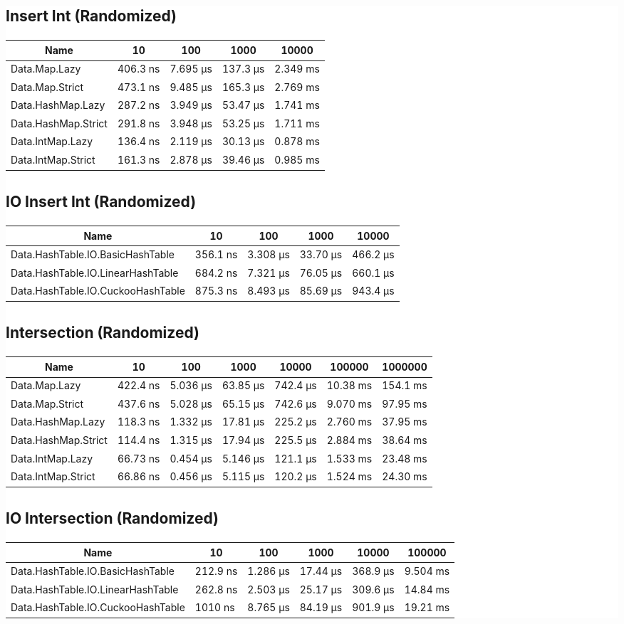 

## Insert Int (Randomized)

|Name|10|100|1000|10000|
|---|---|---|---|---|
|Data.Map.Lazy|406.3 ns|7.695 μs|137.3 μs|2.349 ms|
|Data.Map.Strict|473.1 ns|9.485 μs|165.3 μs|2.769 ms|
|Data.HashMap.Lazy|287.2 ns|3.949 μs|53.47 μs|1.741 ms|
|Data.HashMap.Strict|291.8 ns|3.948 μs|53.25 μs|1.711 ms|
|Data.IntMap.Lazy|136.4 ns|2.119 μs|30.13 μs|0.878 ms|
|Data.IntMap.Strict|161.3 ns|2.878 μs|39.46 μs|0.985 ms|

## IO Insert Int (Randomized)

|Name|10|100|1000|10000|
|---|---|---|---|---|
|Data.HashTable.IO.BasicHashTable|356.1 ns|3.308 μs|33.70 μs|466.2 μs|
|Data.HashTable.IO.LinearHashTable|684.2 ns|7.321 μs|76.05 μs|660.1 μs|
|Data.HashTable.IO.CuckooHashTable|875.3 ns|8.493 μs|85.69 μs|943.4 μs|

## Intersection (Randomized)

|Name|10|100|1000|10000|100000|1000000|
|---|---|---|---|---|---|---|
|Data.Map.Lazy|422.4 ns|5.036 μs|63.85 μs|742.4 μs|10.38 ms|154.1 ms|
|Data.Map.Strict|437.6 ns|5.028 μs|65.15 μs|742.6 μs|9.070 ms|97.95 ms|
|Data.HashMap.Lazy|118.3 ns|1.332 μs|17.81 μs|225.2 μs|2.760 ms|37.95 ms|
|Data.HashMap.Strict|114.4 ns|1.315 μs|17.94 μs|225.5 μs|2.884 ms|38.64 ms|
|Data.IntMap.Lazy|66.73 ns|0.454 μs|5.146 μs|121.1 μs|1.533 ms|23.48 ms|
|Data.IntMap.Strict|66.86 ns|0.456 μs|5.115 μs|120.2 μs|1.524 ms|24.30 ms|

## IO Intersection (Randomized)

|Name|10|100|1000|10000|100000|
|---|---|---|---|---|---|
|Data.HashTable.IO.BasicHashTable|212.9 ns|1.286 μs|17.44 μs|368.9 μs|9.504 ms|
|Data.HashTable.IO.LinearHashTable|262.8 ns|2.503 μs|25.17 μs|309.6 μs|14.84 ms|
|Data.HashTable.IO.CuckooHashTable|1010 ns|8.765 μs|84.19 μs|901.9 μs|19.21 ms|
